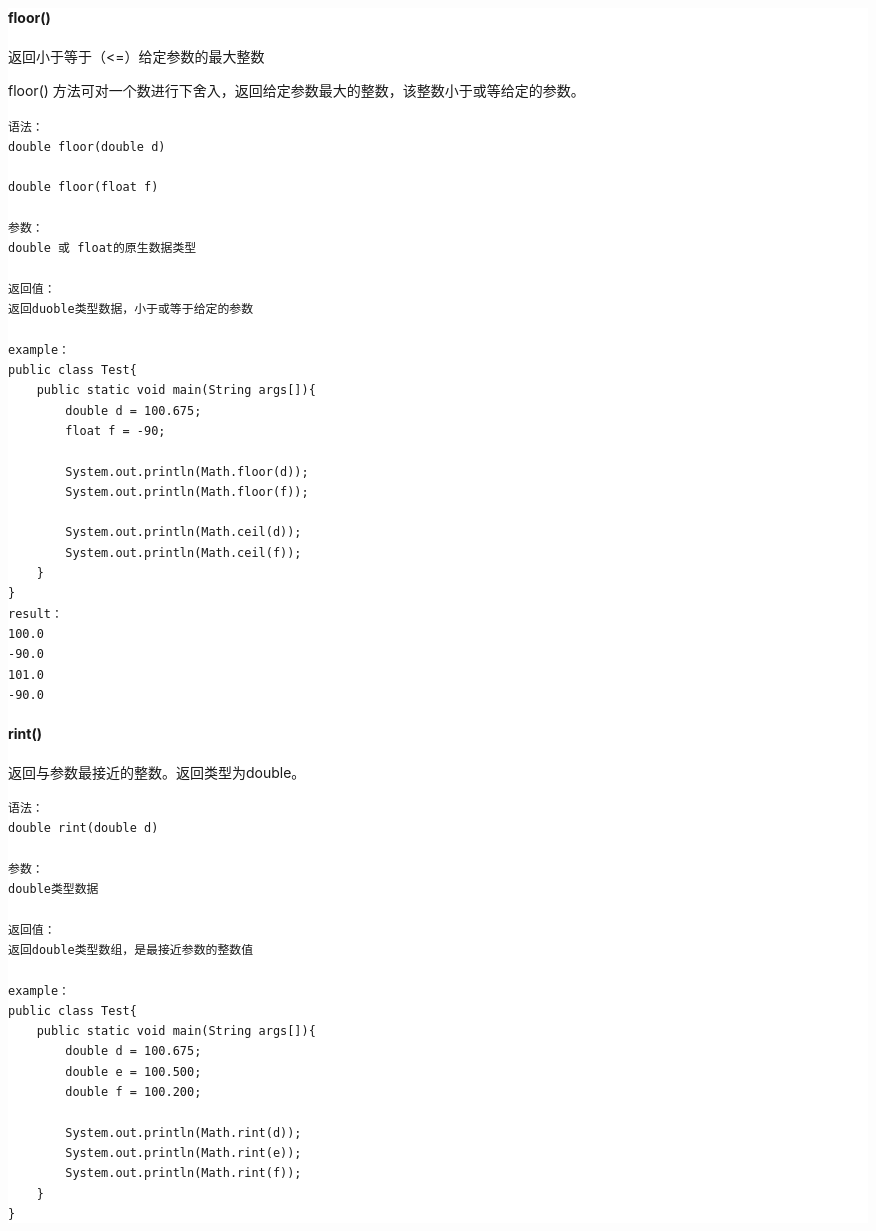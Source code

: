 ```
```

#### floor()

返回小于等于（<=）给定参数的最大整数 

floor() 方法可对一个数进行下舍入，返回给定参数最大的整数，该整数小于或等给定的参数。

```
语法：
double floor(double d)

double floor(float f)

参数：
double 或 float的原生数据类型

返回值：
返回duoble类型数据，小于或等于给定的参数

example：
public class Test{
    public static void main(String args[]){
        double d = 100.675;
        float f = -90;
 
        System.out.println(Math.floor(d));
        System.out.println(Math.floor(f));
 
        System.out.println(Math.ceil(d));
        System.out.println(Math.ceil(f));
    }
}
result：
100.0
-90.0
101.0
-90.0
```

#### rint()

返回与参数最接近的整数。返回类型为double。

```
语法：
double rint(double d)

参数：
double类型数据

返回值：
返回double类型数组，是最接近参数的整数值

example：
public class Test{
    public static void main(String args[]){
        double d = 100.675;
        double e = 100.500;
        double f = 100.200;
 
        System.out.println(Math.rint(d));
        System.out.println(Math.rint(e)); 
        System.out.println(Math.rint(f)); 
    }
}
```